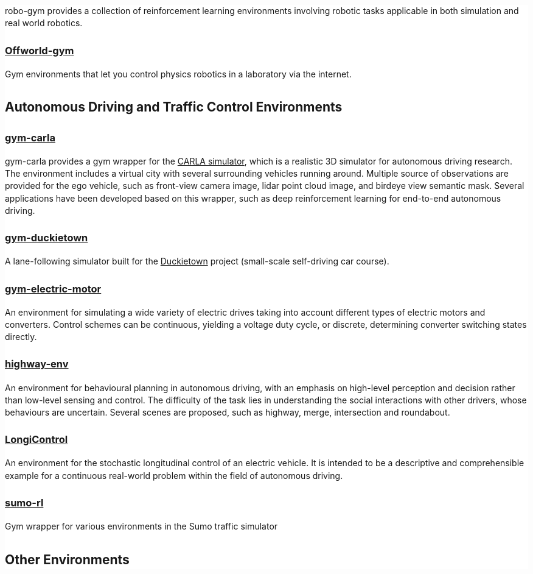 robo-gym provides a collection of reinforcement learning environments involving robotic tasks applicable in both simulation and real world robotics.

### [ Offworld-gym](https://github.com/offworld-projects/offworld-gym)

Gym environments that let you control physics robotics in a laboratory via the internet.

## Autonomous Driving and Traffic Control Environments

### [ gym-carla](https://github.com/cjy1992/gym-carla)

gym-carla provides a gym wrapper for the [CARLA simulator](http://carla.org/), which is a realistic 3D simulator for autonomous driving research. The environment includes a virtual city with several surrounding vehicles running around. Multiple source of observations are provided for the ego vehicle, such as front-view camera image, lidar point cloud image, and birdeye view semantic mask. Several applications have been developed based on this wrapper, such as deep reinforcement learning for end-to-end autonomous driving.

### [ gym-duckietown](https://github.com/duckietown/gym-duckietown)

A lane-following simulator built for the [Duckietown](http://duckietown.org/) project (small-scale self-driving car course).

### [ gym-electric-motor](https://github.com/upb-lea/gym-electric-motor)

An environment for simulating a wide variety of electric drives taking into account different types of electric motors and converters. Control schemes can be continuous, yielding a voltage duty cycle, or discrete, determining converter switching states directly.

### [ highway-env](https://github.com/eleurent/highway-env)

An environment for behavioural planning in autonomous driving, with an emphasis on high-level perception and decision rather than low-level sensing and control. The difficulty of the task lies in understanding the social interactions with other drivers, whose behaviours are uncertain. Several scenes are proposed, such as highway, merge, intersection and roundabout.

### [ LongiControl](https://github.com/dynamik1703/gym_longicontrol)

An environment for the stochastic longitudinal control of an electric vehicle. It is intended to be a descriptive and comprehensible example for a continuous real-world problem within the field of autonomous driving.

### [ sumo-rl](https://github.com/LucasAlegre/sumo-rl)

Gym wrapper for various environments in the Sumo traffic simulator

## Other Environments
